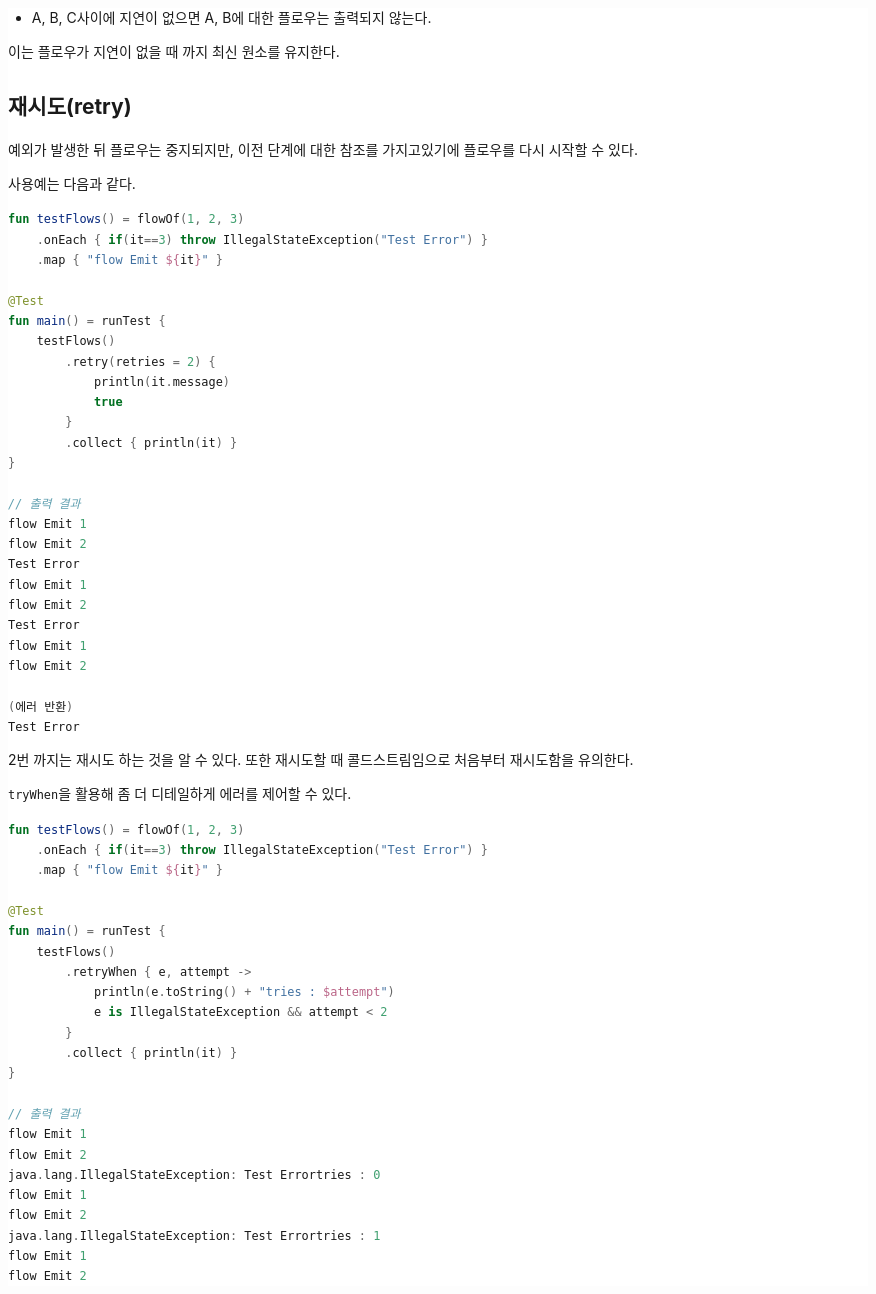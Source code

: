 - A, B, C사이에 지연이 없으면 A, B에 대한 플로우는 출력되지 않는다.

이는 플로우가 지연이 없을 때 까지 최신 원소를 유지한다.

## 재시도(retry)

예외가 발생한 뒤 플로우는 중지되지만, 이전 단계에 대한 참조를 가지고있기에 플로우를 다시 시작할 수 있다.

사용예는 다음과 같다.

```kotlin
fun testFlows() = flowOf(1, 2, 3)
    .onEach { if(it==3) throw IllegalStateException("Test Error") }
    .map { "flow Emit ${it}" }

@Test
fun main() = runTest {
    testFlows()
        .retry(retries = 2) {
            println(it.message)
            true
        }
        .collect { println(it) }
}

// 출력 결과
flow Emit 1
flow Emit 2
Test Error
flow Emit 1
flow Emit 2
Test Error
flow Emit 1
flow Emit 2

(에러 반환)
Test Error
```

2번 까지는 재시도 하는 것을 알 수 있다. 또한 재시도할 때 콜드스트림임으로 처음부터 재시도함을 유의한다.

`tryWhen`을 활용해 좀 더 디테일하게 에러를 제어할 수 있다.

```kotlin
fun testFlows() = flowOf(1, 2, 3)
    .onEach { if(it==3) throw IllegalStateException("Test Error") }
    .map { "flow Emit ${it}" }

@Test
fun main() = runTest {
    testFlows()
        .retryWhen { e, attempt ->
            println(e.toString() + "tries : $attempt")
            e is IllegalStateException && attempt < 2
        }
        .collect { println(it) }
}

// 출력 결과
flow Emit 1
flow Emit 2
java.lang.IllegalStateException: Test Errortries : 0
flow Emit 1
flow Emit 2
java.lang.IllegalStateException: Test Errortries : 1
flow Emit 1
flow Emit 2
```